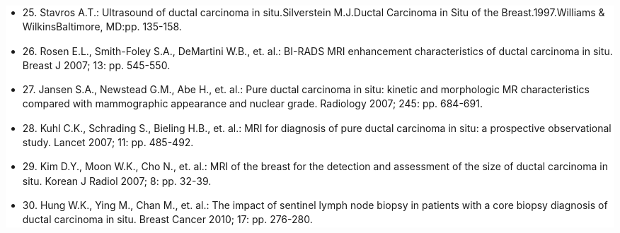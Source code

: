 
- 25\. Stavros A.T.: Ultrasound of ductal carcinoma in situ.Silverstein M.J.Ductal Carcinoma in Situ of the Breast.1997.Williams & WilkinsBaltimore, MD:pp. 135-158.


- 26\. Rosen E.L., Smith-Foley S.A., DeMartini W.B., et. al.: BI-RADS MRI enhancement characteristics of ductal carcinoma in situ. Breast J 2007; 13: pp. 545-550.


- 27\. Jansen S.A., Newstead G.M., Abe H., et. al.: Pure ductal carcinoma in situ: kinetic and morphologic MR characteristics compared with mammographic appearance and nuclear grade. Radiology 2007; 245: pp. 684-691.


- 28\. Kuhl C.K., Schrading S., Bieling H.B., et. al.: MRI for diagnosis of pure ductal carcinoma in situ: a prospective observational study. Lancet 2007; 11: pp. 485-492.


- 29\. Kim D.Y., Moon W.K., Cho N., et. al.: MRI of the breast for the detection and assessment of the size of ductal carcinoma in situ. Korean J Radiol 2007; 8: pp. 32-39.


- 30\. Hung W.K., Ying M., Chan M., et. al.: The impact of sentinel lymph node biopsy in patients with a core biopsy diagnosis of ductal carcinoma in situ. Breast Cancer 2010; 17: pp. 276-280.